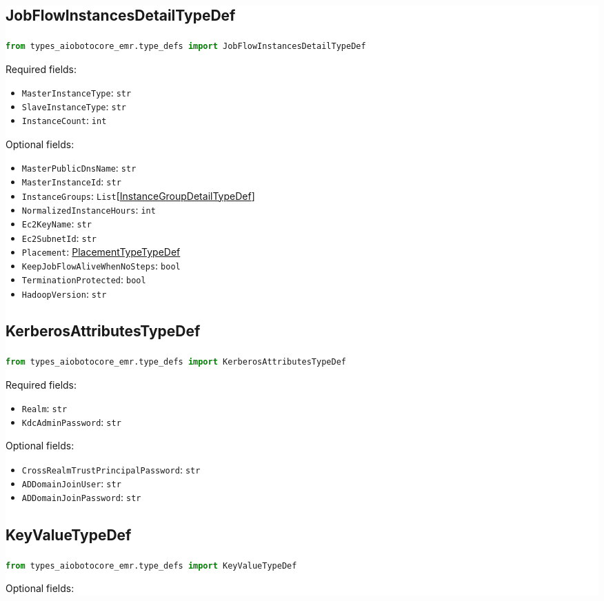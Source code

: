 <a id="jobflowinstancesdetailtypedef"></a>

## JobFlowInstancesDetailTypeDef

```python
from types_aiobotocore_emr.type_defs import JobFlowInstancesDetailTypeDef
```

Required fields:

- `MasterInstanceType`: `str`
- `SlaveInstanceType`: `str`
- `InstanceCount`: `int`

Optional fields:

- `MasterPublicDnsName`: `str`
- `MasterInstanceId`: `str`
- `InstanceGroups`:
  `List`\[[InstanceGroupDetailTypeDef](./type_defs.md#instancegroupdetailtypedef)\]
- `NormalizedInstanceHours`: `int`
- `Ec2KeyName`: `str`
- `Ec2SubnetId`: `str`
- `Placement`: [PlacementTypeTypeDef](./type_defs.md#placementtypetypedef)
- `KeepJobFlowAliveWhenNoSteps`: `bool`
- `TerminationProtected`: `bool`
- `HadoopVersion`: `str`

<a id="kerberosattributestypedef"></a>

## KerberosAttributesTypeDef

```python
from types_aiobotocore_emr.type_defs import KerberosAttributesTypeDef
```

Required fields:

- `Realm`: `str`
- `KdcAdminPassword`: `str`

Optional fields:

- `CrossRealmTrustPrincipalPassword`: `str`
- `ADDomainJoinUser`: `str`
- `ADDomainJoinPassword`: `str`

<a id="keyvaluetypedef"></a>

## KeyValueTypeDef

```python
from types_aiobotocore_emr.type_defs import KeyValueTypeDef
```

Optional fields:
